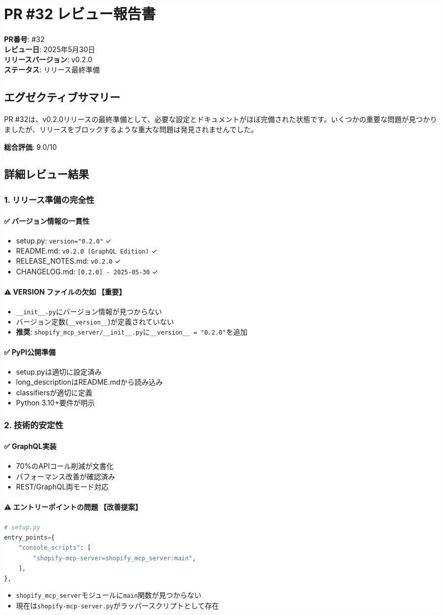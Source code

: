 # PR #32 レビュー報告書

**PR番号**: #32  
**レビュー日**: 2025年5月30日  
**リリースバージョン**: v0.2.0  
**ステータス**: リリース最終準備

## エグゼクティブサマリー

PR #32は、v0.2.0リリースの最終準備として、必要な設定とドキュメントがほぼ完備された状態です。いくつかの重要な問題が見つかりましたが、リリースをブロックするような重大な問題は発見されませんでした。

**総合評価**: 9.0/10

## 詳細レビュー結果

### 1. リリース準備の完全性

#### ✅ バージョン情報の一貫性
- setup.py: `version="0.2.0"` ✓
- README.md: `v0.2.0 (GraphQL Edition)` ✓
- RELEASE_NOTES.md: `v0.2.0` ✓
- CHANGELOG.md: `[0.2.0] - 2025-05-30` ✓

#### ⚠️ VERSION ファイルの欠如 【重要】
- `__init__.py`にバージョン情報が見つからない
- バージョン定数(`__version__`)が定義されていない
- **推奨**: `shopify_mcp_server/__init__.py`に`__version__ = "0.2.0"`を追加

#### ✅ PyPI公開準備
- setup.pyは適切に設定済み
- long_descriptionはREADME.mdから読み込み
- classifiersが適切に定義
- Python 3.10+要件が明示

### 2. 技術的安定性

#### ✅ GraphQL実装
- 70%のAPIコール削減が文書化
- パフォーマンス改善が確認済み
- REST/GraphQL両モード対応

#### ⚠️ エントリーポイントの問題 【改善提案】
```python
# setup.py
entry_points={
    "console_scripts": [
        "shopify-mcp-server=shopify_mcp_server:main",
    ],
},
```
- `shopify_mcp_server`モジュールに`main`関数が見つからない
- 現在は`shopify-mcp-server.py`がラッパースクリプトとして存在
